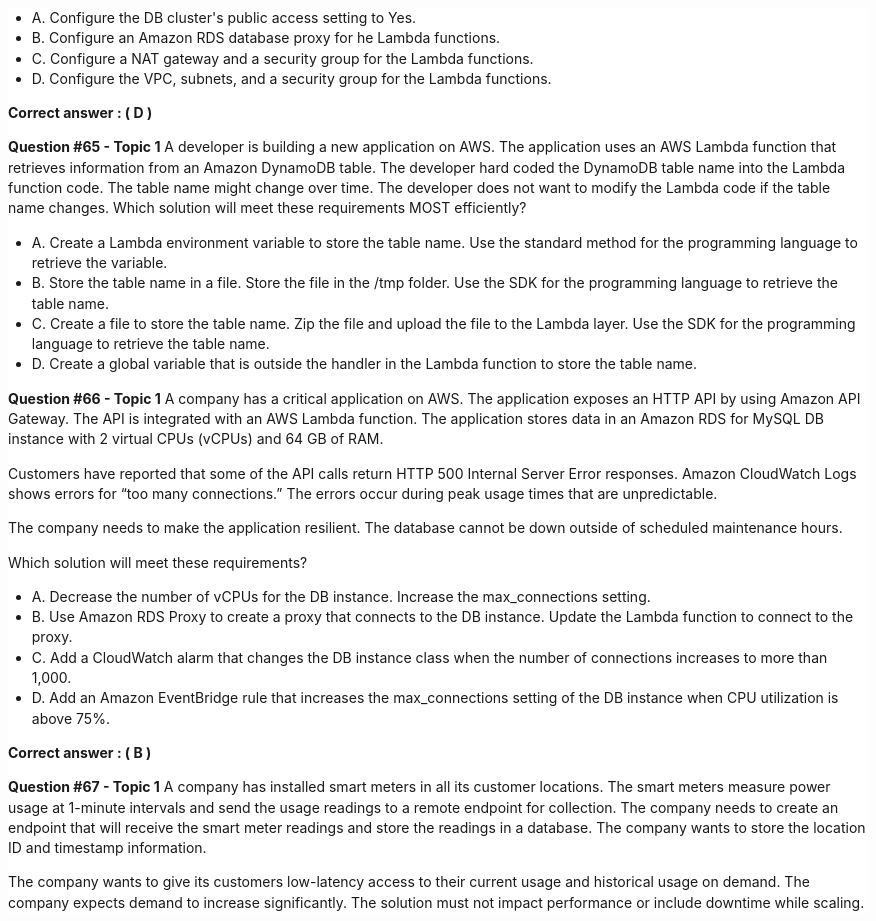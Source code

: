 - A. Configure the DB cluster's public access setting to Yes.
- B. Configure an Amazon RDS database proxy for he Lambda functions.
- C. Configure a NAT gateway and a security group for the Lambda functions.
- D. Configure the VPC, subnets, and a security group for the Lambda functions.

**Correct answer : ( D )**


**Question #65 - Topic 1**
A developer is building a new application on AWS. The application uses an AWS Lambda function that retrieves information from an Amazon DynamoDB table. The developer hard coded the DynamoDB table name into the Lambda function code. The table name might change over time. The developer does not want to modify the Lambda code if the table name changes.
Which solution will meet these requirements MOST efficiently?

- A. Create a Lambda environment variable to store the table name. Use the standard method for the programming language to retrieve the variable.
- B. Store the table name in a file. Store the file in the /tmp folder. Use the SDK for the programming language to retrieve the table name.
- C. Create a file to store the table name. Zip the file and upload the file to the Lambda layer. Use the SDK for the programming language to retrieve the table name.
- D. Create a global variable that is outside the handler in the Lambda function to store the table name.


**Question #66 - Topic 1**
A company has a critical application on AWS. The application exposes an HTTP API by using Amazon API Gateway. The API is integrated with an AWS Lambda function. The application stores data in an Amazon RDS for MySQL DB instance with 2 virtual CPUs (vCPUs) and 64 GB of RAM.

Customers have reported that some of the API calls return HTTP 500 Internal Server Error responses. Amazon CloudWatch Logs shows errors for “too many connections.” The errors occur during peak usage times that are unpredictable.

The company needs to make the application resilient. The database cannot be down outside of scheduled maintenance hours.

Which solution will meet these requirements?

- A. Decrease the number of vCPUs for the DB instance. Increase the max_connections setting.
- B. Use Amazon RDS Proxy to create a proxy that connects to the DB instance. Update the Lambda function to connect to the proxy.
- C. Add a CloudWatch alarm that changes the DB instance class when the number of connections increases to more than 1,000.
- D. Add an Amazon EventBridge rule that increases the max_connections setting of the DB instance when CPU utilization is above 75%.

**Correct answer : ( B )**

**Question #67 - Topic 1**
A company has installed smart meters in all its customer locations. The smart meters measure power usage at 1-minute intervals and send the usage readings to a remote endpoint for collection. The company needs to create an endpoint that will receive the smart meter readings and store the readings in a database. The company wants to store the location ID and timestamp information.

The company wants to give its customers low-latency access to their current usage and historical usage on demand. The company expects demand to increase significantly. The solution must not impact performance or include downtime while scaling.
